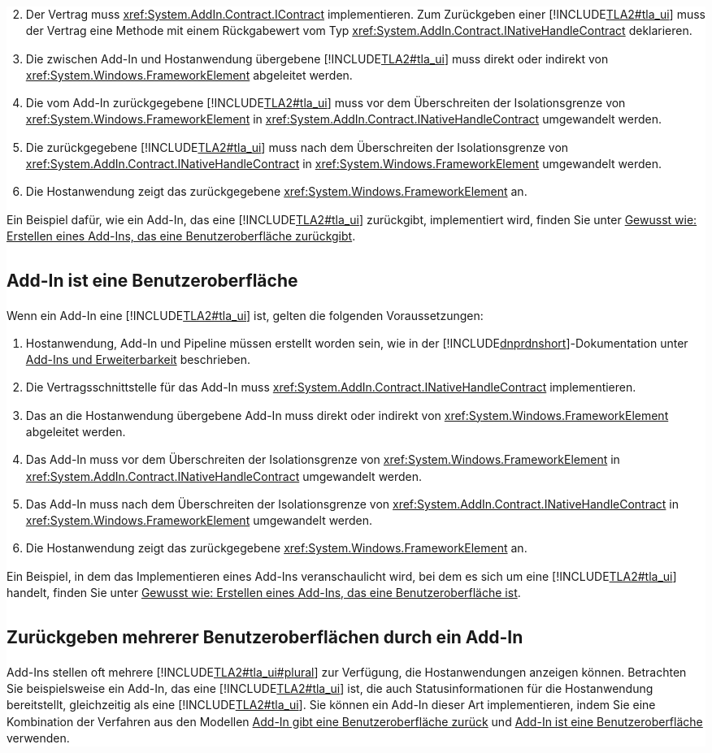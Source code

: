 2.  Der Vertrag muss <xref:System.AddIn.Contract.IContract> implementieren. Zum Zurückgeben einer [!INCLUDE[TLA2#tla_ui](../../../../includes/tla2sharptla-ui-md.md)] muss der Vertrag eine Methode mit einem Rückgabewert vom Typ <xref:System.AddIn.Contract.INativeHandleContract> deklarieren.  
  
3.  Die zwischen Add\-In und Hostanwendung übergebene [!INCLUDE[TLA2#tla_ui](../../../../includes/tla2sharptla-ui-md.md)] muss direkt oder indirekt von <xref:System.Windows.FrameworkElement> abgeleitet werden.  
  
4.  Die vom Add\-In zurückgegebene [!INCLUDE[TLA2#tla_ui](../../../../includes/tla2sharptla-ui-md.md)] muss vor dem Überschreiten der Isolationsgrenze von <xref:System.Windows.FrameworkElement> in <xref:System.AddIn.Contract.INativeHandleContract> umgewandelt werden.  
  
5.  Die zurückgegebene [!INCLUDE[TLA2#tla_ui](../../../../includes/tla2sharptla-ui-md.md)] muss nach dem Überschreiten der Isolationsgrenze von <xref:System.AddIn.Contract.INativeHandleContract> in <xref:System.Windows.FrameworkElement> umgewandelt werden.  
  
6.  Die Hostanwendung zeigt das zurückgegebene <xref:System.Windows.FrameworkElement> an.  
  
 Ein Beispiel dafür, wie ein Add\-In, das eine [!INCLUDE[TLA2#tla_ui](../../../../includes/tla2sharptla-ui-md.md)] zurückgibt, implementiert wird, finden Sie unter [Gewusst wie: Erstellen eines Add\-Ins, das eine Benutzeroberfläche zurückgibt](../../../../docs/framework/wpf/app-development/how-to-create-an-add-in-that-returns-a-ui.md).  
  
<a name="AddInIsAUI"></a>   
## Add\-In ist eine Benutzeroberfläche  
 Wenn ein Add\-In eine [!INCLUDE[TLA2#tla_ui](../../../../includes/tla2sharptla-ui-md.md)] ist, gelten die folgenden Voraussetzungen:  
  
1.  Hostanwendung, Add\-In und Pipeline müssen erstellt worden sein, wie in der [!INCLUDE[dnprdnshort](../../../../includes/dnprdnshort-md.md)]\-Dokumentation unter [Add\-Ins und Erweiterbarkeit](../../../../ml/index.xml) beschrieben.  
  
2.  Die Vertragsschnittstelle für das Add\-In muss <xref:System.AddIn.Contract.INativeHandleContract> implementieren.  
  
3.  Das an die Hostanwendung übergebene Add\-In muss direkt oder indirekt von <xref:System.Windows.FrameworkElement> abgeleitet werden.  
  
4.  Das Add\-In muss vor dem Überschreiten der Isolationsgrenze von <xref:System.Windows.FrameworkElement> in <xref:System.AddIn.Contract.INativeHandleContract> umgewandelt werden.  
  
5.  Das Add\-In muss nach dem Überschreiten der Isolationsgrenze von <xref:System.AddIn.Contract.INativeHandleContract> in <xref:System.Windows.FrameworkElement> umgewandelt werden.  
  
6.  Die Hostanwendung zeigt das zurückgegebene <xref:System.Windows.FrameworkElement> an.  
  
 Ein Beispiel, in dem das Implementieren eines Add\-Ins veranschaulicht wird, bei dem es sich um eine [!INCLUDE[TLA2#tla_ui](../../../../includes/tla2sharptla-ui-md.md)] handelt, finden Sie unter [Gewusst wie: Erstellen eines Add\-Ins, das eine Benutzeroberfläche ist](../../../../docs/framework/wpf/app-development/how-to-create-an-add-in-that-is-a-ui.md).  
  
<a name="ReturningMultipleUIsFromAnAddIn"></a>   
## Zurückgeben mehrerer Benutzeroberflächen durch ein Add\-In  
 Add\-Ins stellen oft mehrere [!INCLUDE[TLA2#tla_ui#plural](../../../../includes/tla2sharptla-uisharpplural-md.md)] zur Verfügung, die Hostanwendungen anzeigen können.  Betrachten Sie beispielsweise ein Add\-In, das eine [!INCLUDE[TLA2#tla_ui](../../../../includes/tla2sharptla-ui-md.md)] ist, die auch Statusinformationen für die Hostanwendung bereitstellt, gleichzeitig als eine [!INCLUDE[TLA2#tla_ui](../../../../includes/tla2sharptla-ui-md.md)].  Sie können ein Add\-In dieser Art implementieren, indem Sie eine Kombination der Verfahren aus den Modellen [Add\-In gibt eine Benutzeroberfläche zurück](#ReturnUIFromAddInContract) und [Add\-In ist eine Benutzeroberfläche](#AddInIsAUI) verwenden.  
  